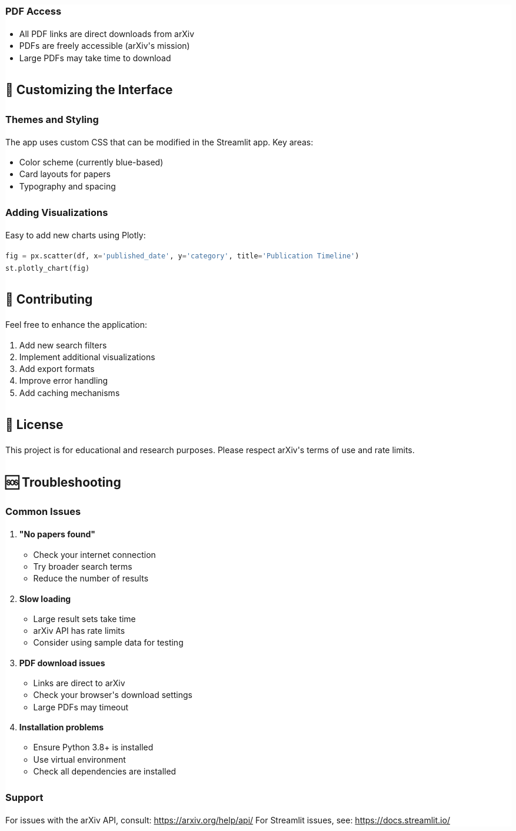 ### PDF Access
- All PDF links are direct downloads from arXiv
- PDFs are freely accessible (arXiv's mission)
- Large PDFs may take time to download

## 🎨 Customizing the Interface

### Themes and Styling
The app uses custom CSS that can be modified in the Streamlit app. Key areas:
- Color scheme (currently blue-based)
- Card layouts for papers
- Typography and spacing

### Adding Visualizations
Easy to add new charts using Plotly:

```python
fig = px.scatter(df, x='published_date', y='category', title='Publication Timeline')
st.plotly_chart(fig)
```

## 🤝 Contributing

Feel free to enhance the application:
1. Add new search filters
2. Implement additional visualizations
3. Add export formats
4. Improve error handling
5. Add caching mechanisms

## 📄 License

This project is for educational and research purposes. Please respect arXiv's terms of use and rate limits.

## 🆘 Troubleshooting

### Common Issues

1. **"No papers found"**
   - Check your internet connection
   - Try broader search terms
   - Reduce the number of results

2. **Slow loading**
   - Large result sets take time
   - arXiv API has rate limits
   - Consider using sample data for testing

3. **PDF download issues**
   - Links are direct to arXiv
   - Check your browser's download settings
   - Large PDFs may timeout

4. **Installation problems**
   - Ensure Python 3.8+ is installed
   - Use virtual environment
   - Check all dependencies are installed

### Support
For issues with the arXiv API, consult: https://arxiv.org/help/api/
For Streamlit issues, see: https://docs.streamlit.io/
